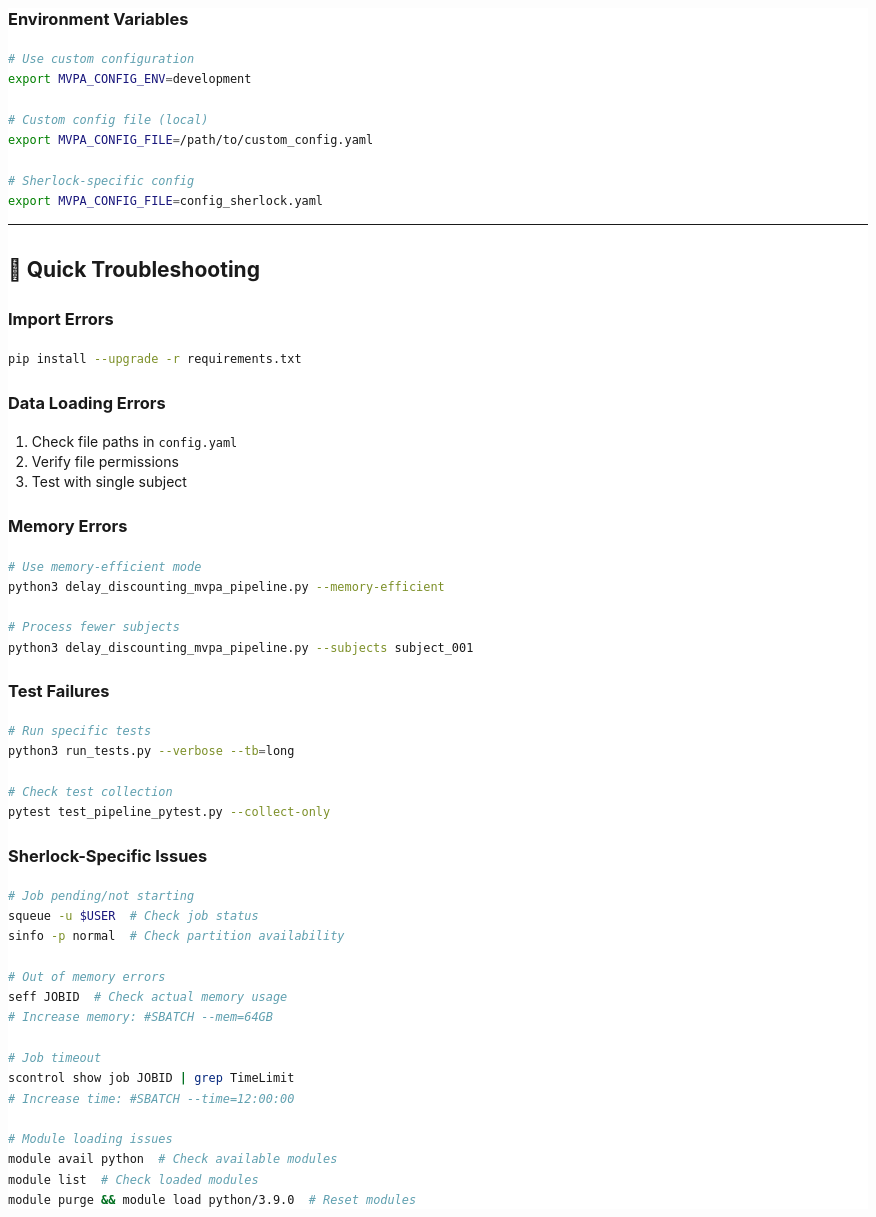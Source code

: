 ### Environment Variables
```bash
# Use custom configuration
export MVPA_CONFIG_ENV=development

# Custom config file (local)
export MVPA_CONFIG_FILE=/path/to/custom_config.yaml

# Sherlock-specific config
export MVPA_CONFIG_FILE=config_sherlock.yaml
```

---

## 🐛 Quick Troubleshooting

### Import Errors
```bash
pip install --upgrade -r requirements.txt
```

### Data Loading Errors
1. Check file paths in `config.yaml`
2. Verify file permissions
3. Test with single subject

### Memory Errors
```bash
# Use memory-efficient mode
python3 delay_discounting_mvpa_pipeline.py --memory-efficient

# Process fewer subjects
python3 delay_discounting_mvpa_pipeline.py --subjects subject_001
```

### Test Failures
```bash
# Run specific tests
python3 run_tests.py --verbose --tb=long

# Check test collection
pytest test_pipeline_pytest.py --collect-only
```

### Sherlock-Specific Issues
```bash
# Job pending/not starting
squeue -u $USER  # Check job status
sinfo -p normal  # Check partition availability

# Out of memory errors
seff JOBID  # Check actual memory usage
# Increase memory: #SBATCH --mem=64GB

# Job timeout
scontrol show job JOBID | grep TimeLimit
# Increase time: #SBATCH --time=12:00:00

# Module loading issues
module avail python  # Check available modules
module list  # Check loaded modules
module purge && module load python/3.9.0  # Reset modules

```